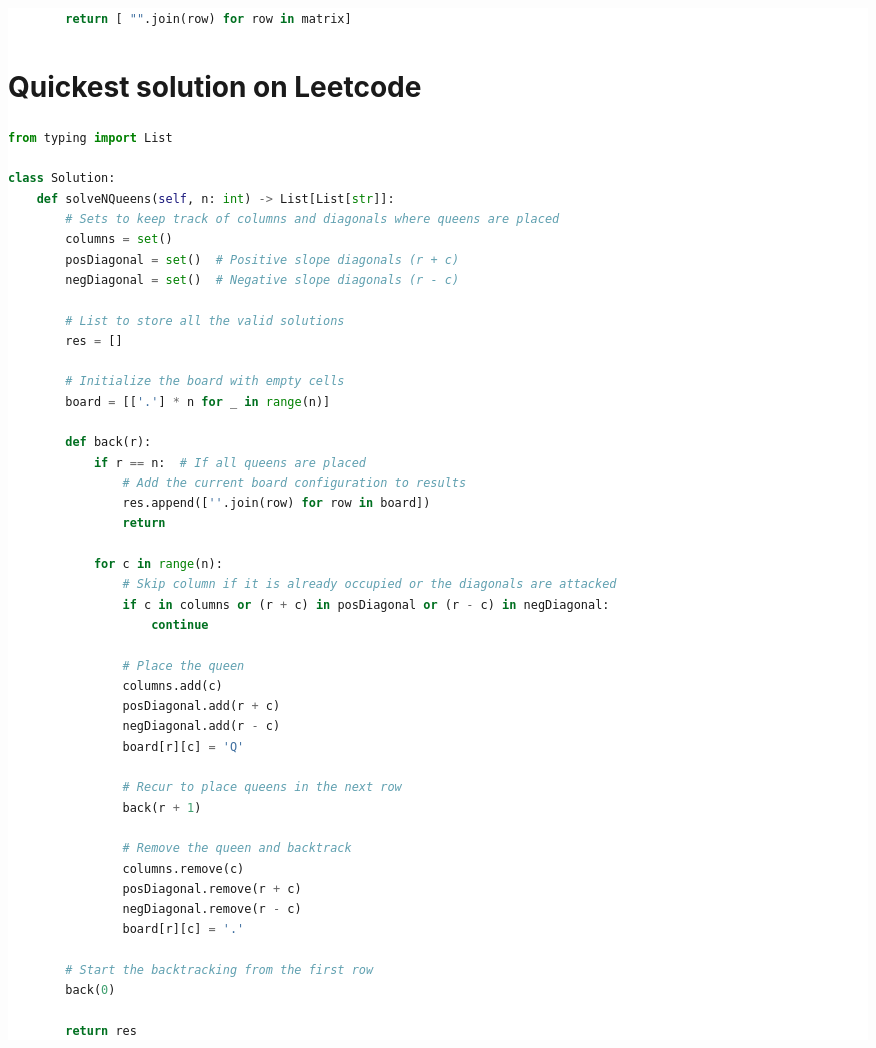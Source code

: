 ```python
        return [ "".join(row) for row in matrix]
```

# Quickest solution on Leetcode
```python
from typing import List

class Solution:
    def solveNQueens(self, n: int) -> List[List[str]]:
        # Sets to keep track of columns and diagonals where queens are placed
        columns = set()
        posDiagonal = set()  # Positive slope diagonals (r + c)
        negDiagonal = set()  # Negative slope diagonals (r - c)
        
        # List to store all the valid solutions
        res = []
        
        # Initialize the board with empty cells
        board = [['.'] * n for _ in range(n)]
        
        def back(r):
            if r == n:  # If all queens are placed
                # Add the current board configuration to results
                res.append([''.join(row) for row in board])
                return
            
            for c in range(n):
                # Skip column if it is already occupied or the diagonals are attacked
                if c in columns or (r + c) in posDiagonal or (r - c) in negDiagonal:
                    continue
                
                # Place the queen
                columns.add(c)
                posDiagonal.add(r + c)
                negDiagonal.add(r - c)
                board[r][c] = 'Q'
                
                # Recur to place queens in the next row
                back(r + 1)
                
                # Remove the queen and backtrack
                columns.remove(c)
                posDiagonal.remove(r + c)
                negDiagonal.remove(r - c)
                board[r][c] = '.'
        
        # Start the backtracking from the first row
        back(0)
        
        return res
```
